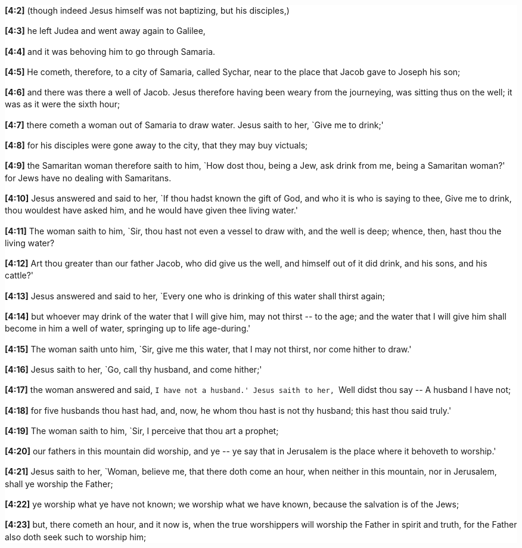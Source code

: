 **[4:2]** (though indeed Jesus himself was not baptizing, but his disciples,)

**[4:3]** he left Judea and went away again to Galilee,

**[4:4]** and it was behoving him to go through Samaria.

**[4:5]** He cometh, therefore, to a city of Samaria, called Sychar, near to the place that Jacob gave to Joseph his son;

**[4:6]** and there was there a well of Jacob. Jesus therefore having been weary from the journeying, was sitting thus on the well; it was as it were the sixth hour;

**[4:7]** there cometh a woman out of Samaria to draw water. Jesus saith to her, `Give me to drink;'

**[4:8]** for his disciples were gone away to the city, that they may buy victuals;

**[4:9]** the Samaritan woman therefore saith to him, `How dost thou, being a Jew, ask drink from me, being a Samaritan woman?' for Jews have no dealing with Samaritans.

**[4:10]** Jesus answered and said to her, `If thou hadst known the gift of God, and who it is who is saying to thee, Give me to drink, thou wouldest have asked him, and he would have given thee living water.'

**[4:11]** The woman saith to him, `Sir, thou hast not even a vessel to draw with, and the well is deep; whence, then, hast thou the living water?

**[4:12]** Art thou greater than our father Jacob, who did give us the well, and himself out of it did drink, and his sons, and his cattle?'

**[4:13]** Jesus answered and said to her, `Every one who is drinking of this water shall thirst again;

**[4:14]** but whoever may drink of the water that I will give him, may not thirst -- to the age; and the water that I will give him shall become in him a well of water, springing up to life age-during.'

**[4:15]** The woman saith unto him, `Sir, give me this water, that I may not thirst, nor come hither to draw.'

**[4:16]** Jesus saith to her, `Go, call thy husband, and come hither;'

**[4:17]** the woman answered and said, `I have not a husband.' Jesus saith to her, `Well didst thou say -- A husband I have not;

**[4:18]** for five husbands thou hast had, and, now, he whom thou hast is not thy husband; this hast thou said truly.'

**[4:19]** The woman saith to him, `Sir, I perceive that thou art a prophet;

**[4:20]** our fathers in this mountain did worship, and ye -- ye say that in Jerusalem is the place where it behoveth to worship.'

**[4:21]** Jesus saith to her, `Woman, believe me, that there doth come an hour, when neither in this mountain, nor in Jerusalem, shall ye worship the Father;

**[4:22]** ye worship what ye have not known; we worship what we have known, because the salvation is of the Jews;

**[4:23]** but, there cometh an hour, and it now is, when the true worshippers will worship the Father in spirit and truth, for the Father also doth seek such to worship him;
